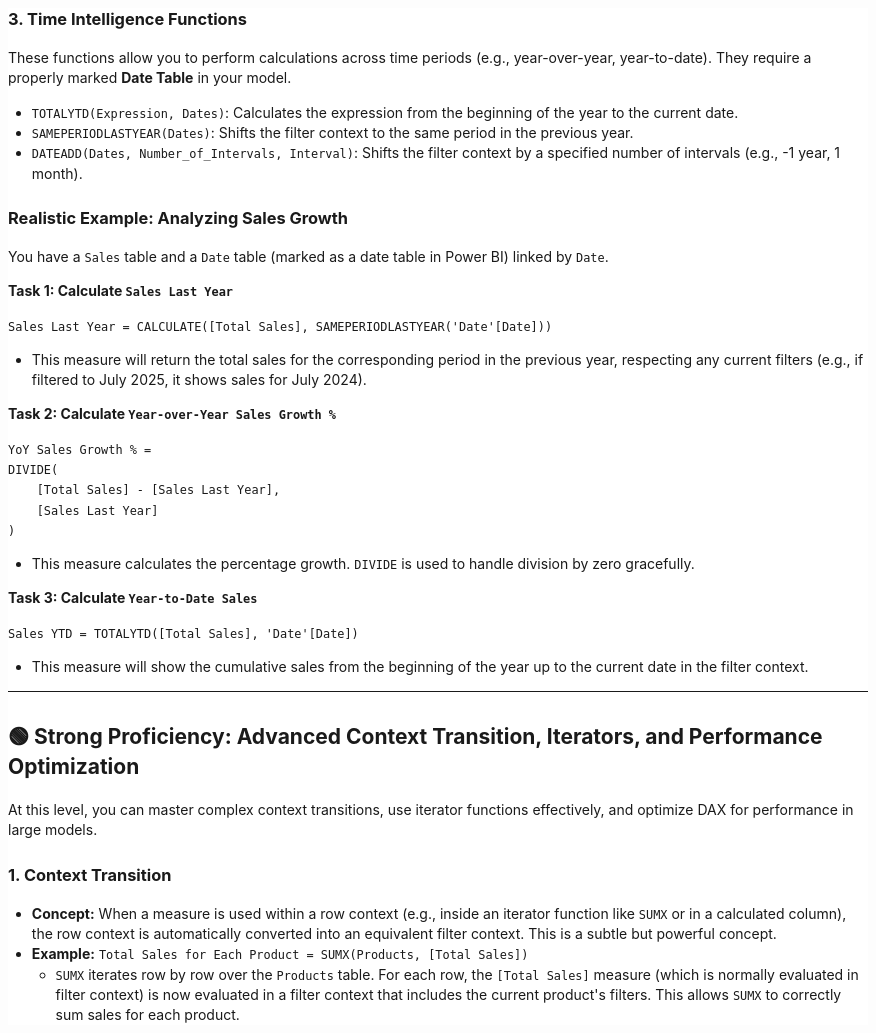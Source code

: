 ### 3. Time Intelligence Functions

These functions allow you to perform calculations across time periods (e.g., year-over-year, year-to-date). They require a properly marked **Date Table** in your model.

*   `TOTALYTD(Expression, Dates)`: Calculates the expression from the beginning of the year to the current date.
*   `SAMEPERIODLASTYEAR(Dates)`: Shifts the filter context to the same period in the previous year.
*   `DATEADD(Dates, Number_of_Intervals, Interval)`: Shifts the filter context by a specified number of intervals (e.g., -1 year, 1 month).

### Realistic Example: Analyzing Sales Growth

You have a `Sales` table and a `Date` table (marked as a date table in Power BI) linked by `Date`.

**Task 1: Calculate `Sales Last Year`**

```dax
Sales Last Year = CALCULATE([Total Sales], SAMEPERIODLASTYEAR('Date'[Date]))
```
*   This measure will return the total sales for the corresponding period in the previous year, respecting any current filters (e.g., if filtered to July 2025, it shows sales for July 2024).

**Task 2: Calculate `Year-over-Year Sales Growth %`**

```dax
YoY Sales Growth % = 
DIVIDE(
    [Total Sales] - [Sales Last Year],
    [Sales Last Year]
)
```
*   This measure calculates the percentage growth. `DIVIDE` is used to handle division by zero gracefully.

**Task 3: Calculate `Year-to-Date Sales`**

```dax
Sales YTD = TOTALYTD([Total Sales], 'Date'[Date])
```
*   This measure will show the cumulative sales from the beginning of the year up to the current date in the filter context.

---

## 🟢 Strong Proficiency: Advanced Context Transition, Iterators, and Performance Optimization

At this level, you can master complex context transitions, use iterator functions effectively, and optimize DAX for performance in large models.

### 1. Context Transition

*   **Concept:** When a measure is used within a row context (e.g., inside an iterator function like `SUMX` or in a calculated column), the row context is automatically converted into an equivalent filter context. This is a subtle but powerful concept.
*   **Example:** `Total Sales for Each Product = SUMX(Products, [Total Sales])`
    *   `SUMX` iterates row by row over the `Products` table. For each row, the `[Total Sales]` measure (which is normally evaluated in filter context) is now evaluated in a filter context that includes the current product's filters. This allows `SUMX` to correctly sum sales for each product.
